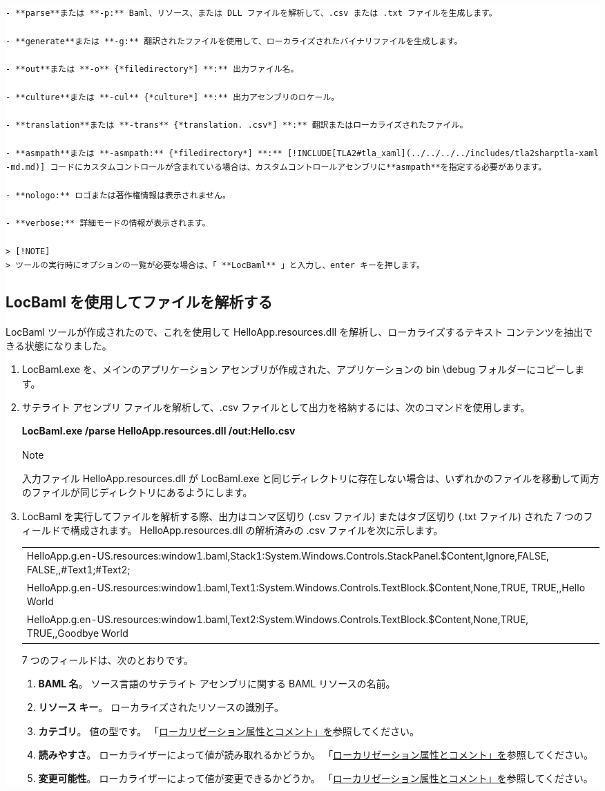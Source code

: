     - **parse**または **-p:** Baml、リソース、または DLL ファイルを解析して、.csv または .txt ファイルを生成します。  
  
    - **generate**または **-g:** 翻訳されたファイルを使用して、ローカライズされたバイナリファイルを生成します。  
  
    - **out**または **-o** {*filedirectory*] **:** 出力ファイル名。  
  
    - **culture**または **-cul** {*culture*] **:** 出力アセンブリのロケール。  
  
    - **translation**または **-trans** {*translation. .csv*] **:** 翻訳またはローカライズされたファイル。  
  
    - **asmpath**または **-asmpath:** {*filedirectory*] **:** [!INCLUDE[TLA2#tla_xaml](../../../../includes/tla2sharptla-xaml-md.md)] コードにカスタムコントロールが含まれている場合は、カスタムコントロールアセンブリに**asmpath**を指定する必要があります。  
  
    - **nologo:** ロゴまたは著作権情報は表示されません。  
  
    - **verbose:** 詳細モードの情報が表示されます。  
  
    > [!NOTE]
    > ツールの実行時にオプションの一覧が必要な場合は、「 **LocBaml** 」と入力し、enter キーを押します。  
  
<a name="parse_dll"></a>   
## <a name="use-locbaml-to-parse-a-file"></a>LocBaml を使用してファイルを解析する  
 LocBaml ツールが作成されたので、これを使用して HelloApp.resources.dll を解析し、ローカライズするテキスト コンテンツを抽出できる状態になりました。  
  
1. LocBaml.exe を、メインのアプリケーション アセンブリが作成された、アプリケーションの bin \debug フォルダーにコピーします。  
  
2. サテライト アセンブリ ファイルを解析して、.csv ファイルとして出力を格納するには、次のコマンドを使用します。  
  
     **LocBaml.exe /parse HelloApp.resources.dll /out:Hello.csv**  
  
    > [!NOTE]
    > 入力ファイル HelloApp.resources.dll が LocBaml.exe と同じディレクトリに存在しない場合は、いずれかのファイルを移動して両方のファイルが同じディレクトリにあるようにします。  
  
3. LocBaml を実行してファイルを解析する際、出力はコンマ区切り (.csv ファイル) またはタブ区切り (.txt ファイル) された 7 つのフィールドで構成されます。 HelloApp.resources.dll の解析済みの .csv ファイルを次に示します。

   | |
   |-|
   |HelloApp.g.en-US.resources:window1.baml,Stack1:System.Windows.Controls.StackPanel.$Content,Ignore,FALSE, FALSE,,#Text1;#Text2;|
   |HelloApp.g.en-US.resources:window1.baml,Text1:System.Windows.Controls.TextBlock.$Content,None,TRUE, TRUE,,Hello World|
   |HelloApp.g.en-US.resources:window1.baml,Text2:System.Windows.Controls.TextBlock.$Content,None,TRUE, TRUE,,Goodbye World|

   7 つのフィールドは、次のとおりです。  
  
   1. **BAML 名**。 ソース言語のサテライト アセンブリに関する BAML リソースの名前。  
  
   2. **リソース キー**。 ローカライズされたリソースの識別子。  
  
   3. **カテゴリ**。 値の型です。 「[ローカリゼーション属性とコメント」を](localization-attributes-and-comments.md)参照してください。  
  
   4. **読みやすさ**。 ローカライザーによって値が読み取れるかどうか。 「[ローカリゼーション属性とコメント」を](localization-attributes-and-comments.md)参照してください。  
  
   5. **変更可能性**。 ローカライザーによって値が変更できるかどうか。 「[ローカリゼーション属性とコメント」を](localization-attributes-and-comments.md)参照してください。  
  